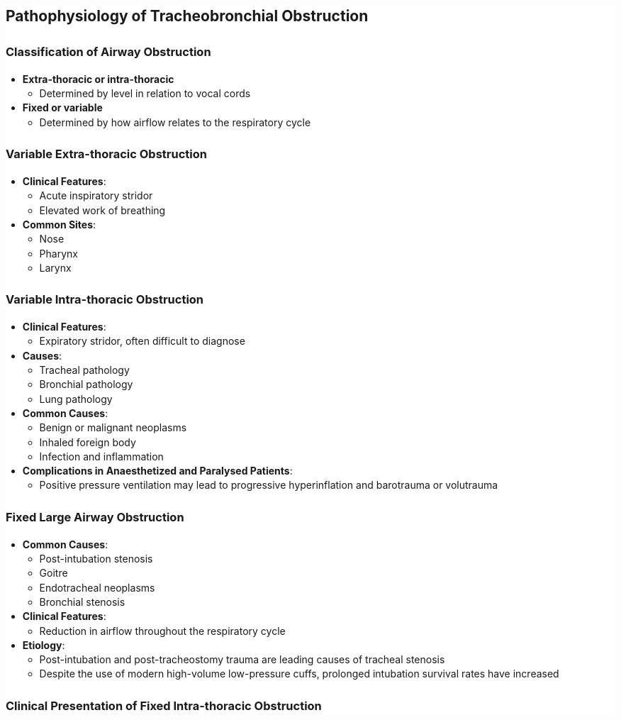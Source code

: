 ## Pathophysiology of Tracheobronchial Obstruction

### Classification of Airway Obstruction

- **Extra-thoracic or intra-thoracic**
  - Determined by level in relation to vocal cords
- **Fixed or variable**
  - Determined by how airflow relates to the respiratory cycle

### Variable Extra-thoracic Obstruction

- **Clinical Features**:
  - Acute inspiratory stridor
  - Elevated work of breathing
- **Common Sites**:
  - Nose
  - Pharynx
  - Larynx

### Variable Intra-thoracic Obstruction

- **Clinical Features**:
  - Expiratory stridor, often difficult to diagnose
- **Causes**:
  - Tracheal pathology
  - Bronchial pathology
  - Lung pathology
- **Common Causes**:
  - Benign or malignant neoplasms
  - Inhaled foreign body
  - Infection and inflammation
- **Complications in Anaesthetized and Paralysed Patients**:
  - Positive pressure ventilation may lead to progressive hyperinflation and barotrauma or volutrauma

### Fixed Large Airway Obstruction

- **Common Causes**:
  - Post-intubation stenosis
  - Goitre
  - Endotracheal neoplasms
  - Bronchial stenosis
- **Clinical Features**:
  - Reduction in airflow throughout the respiratory cycle
- **Etiology**:
  - Post-intubation and post-tracheostomy trauma are leading causes of tracheal stenosis
  - Despite the use of modern high-volume low-pressure cuffs, prolonged intubation survival rates have increased

### Clinical Presentation of Fixed Intra-thoracic Obstruction
